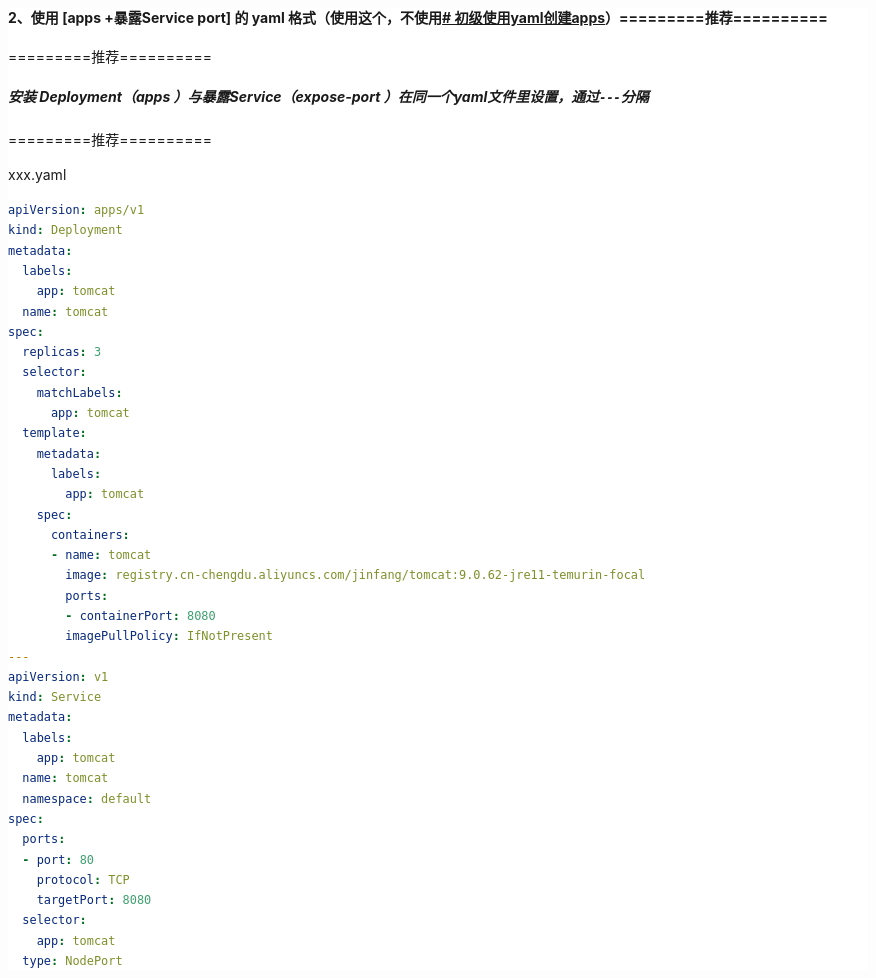 #### 2、使用 [apps +暴露Service port] 的 yaml 格式（使用这个，不使用[# 初级使用yaml创建apps](#初级使用yaml创建apps)）=========推荐==========<a name="apps+expose-port"></a>

=========推荐==========

##### 安装 Deployment（apps ）与暴露Service（expose-port ）在同一个yaml文件里设置，通过`---`分隔

=========推荐==========

xxx.yaml<a name="xxx.yaml"></a>

```yaml
apiVersion: apps/v1
kind: Deployment
metadata:
  labels:
    app: tomcat
  name: tomcat
spec:
  replicas: 3
  selector:
    matchLabels:
      app: tomcat
  template:
    metadata:
      labels:
        app: tomcat
    spec:
      containers:
      - name: tomcat
        image: registry.cn-chengdu.aliyuncs.com/jinfang/tomcat:9.0.62-jre11-temurin-focal
        ports:
        - containerPort: 8080
        imagePullPolicy: IfNotPresent
---
apiVersion: v1
kind: Service
metadata:
  labels:
    app: tomcat
  name: tomcat
  namespace: default
spec:
  ports:
  - port: 80
    protocol: TCP
    targetPort: 8080
  selector:
    app: tomcat
  type: NodePort
```
